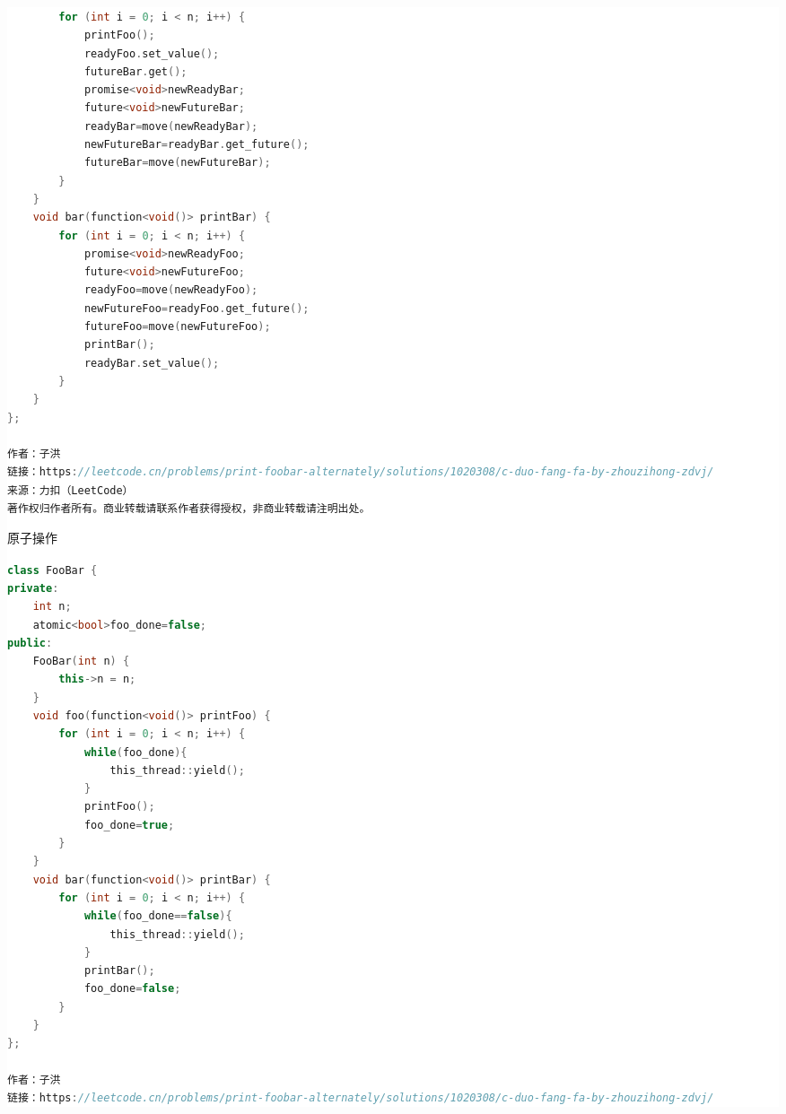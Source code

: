 ```cpp
        for (int i = 0; i < n; i++) {
            printFoo();
            readyFoo.set_value();
            futureBar.get();
            promise<void>newReadyBar;
            future<void>newFutureBar;
            readyBar=move(newReadyBar);
            newFutureBar=readyBar.get_future();
            futureBar=move(newFutureBar);
        }
    }
    void bar(function<void()> printBar) {   
        for (int i = 0; i < n; i++) {
            promise<void>newReadyFoo;
            future<void>newFutureFoo;
            readyFoo=move(newReadyFoo);
            newFutureFoo=readyFoo.get_future();
            futureFoo=move(newFutureFoo);
            printBar();
            readyBar.set_value();
        }
    }
};

作者：子洪
链接：https://leetcode.cn/problems/print-foobar-alternately/solutions/1020308/c-duo-fang-fa-by-zhouzihong-zdvj/
来源：力扣（LeetCode）
著作权归作者所有。商业转载请联系作者获得授权，非商业转载请注明出处。
```

原子操作
```cpp
class FooBar {
private:
    int n;
    atomic<bool>foo_done=false;
public:
    FooBar(int n) {
        this->n = n;
    }
    void foo(function<void()> printFoo) {
        for (int i = 0; i < n; i++) {
            while(foo_done){
                this_thread::yield();
            }            
            printFoo();
            foo_done=true;
        }
    }
    void bar(function<void()> printBar) {
        for (int i = 0; i < n; i++) {
            while(foo_done==false){
                this_thread::yield();
            }            
            printBar();
            foo_done=false;
        }
    }
};

作者：子洪
链接：https://leetcode.cn/problems/print-foobar-alternately/solutions/1020308/c-duo-fang-fa-by-zhouzihong-zdvj/
```
